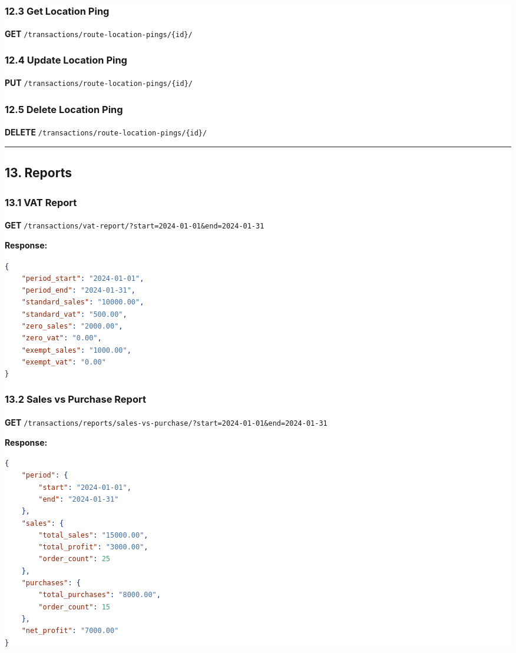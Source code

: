 ### 12.3 Get Location Ping
**GET** `/transactions/route-location-pings/{id}/`

### 12.4 Update Location Ping
**PUT** `/transactions/route-location-pings/{id}/`

### 12.5 Delete Location Ping
**DELETE** `/transactions/route-location-pings/{id}/`

---

## 13. Reports

### 13.1 VAT Report
**GET** `/transactions/vat-report/?start=2024-01-01&end=2024-01-31`

**Response:**
```json
{
    "period_start": "2024-01-01",
    "period_end": "2024-01-31",
    "standard_sales": "10000.00",
    "standard_vat": "500.00",
    "zero_sales": "2000.00",
    "zero_vat": "0.00",
    "exempt_sales": "1000.00",
    "exempt_vat": "0.00"
}
```

### 13.2 Sales vs Purchase Report
**GET** `/transactions/reports/sales-vs-purchase/?start=2024-01-01&end=2024-01-31`

**Response:**
```json
{
    "period": {
        "start": "2024-01-01",
        "end": "2024-01-31"
    },
    "sales": {
        "total_sales": "15000.00",
        "total_profit": "3000.00",
        "order_count": 25
    },
    "purchases": {
        "total_purchases": "8000.00",
        "order_count": 15
    },
    "net_profit": "7000.00"
}
```
